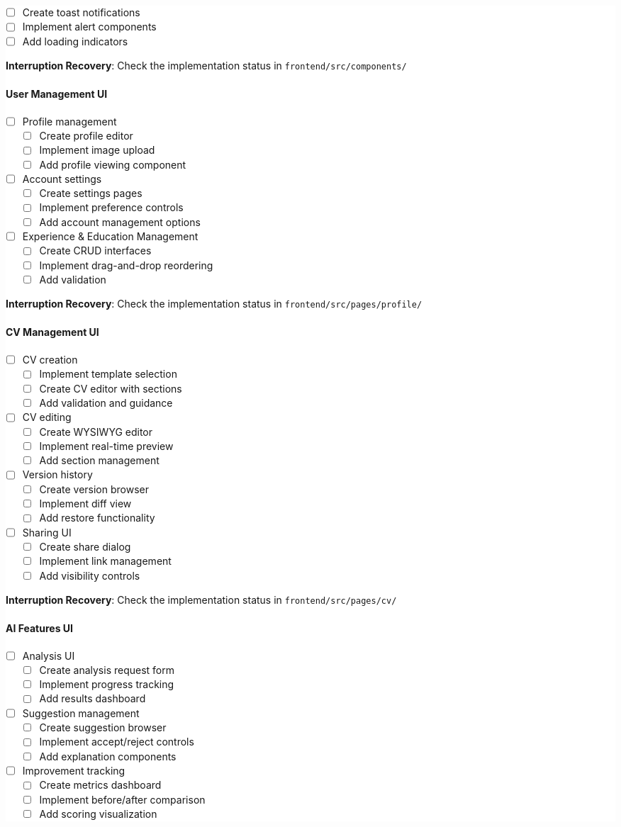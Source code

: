  - [ ] Create toast notifications
  - [ ] Implement alert components
  - [ ] Add loading indicators

**Interruption Recovery**: Check the implementation status in `frontend/src/components/`

#### User Management UI

- [ ] Profile management
  - [ ] Create profile editor
  - [ ] Implement image upload
  - [ ] Add profile viewing component
- [ ] Account settings
  - [ ] Create settings pages
  - [ ] Implement preference controls
  - [ ] Add account management options
- [ ] Experience & Education Management
  - [ ] Create CRUD interfaces
  - [ ] Implement drag-and-drop reordering
  - [ ] Add validation

**Interruption Recovery**: Check the implementation status in `frontend/src/pages/profile/`

#### CV Management UI

- [ ] CV creation
  - [ ] Implement template selection
  - [ ] Create CV editor with sections
  - [ ] Add validation and guidance
- [ ] CV editing
  - [ ] Create WYSIWYG editor
  - [ ] Implement real-time preview
  - [ ] Add section management
- [ ] Version history
  - [ ] Create version browser
  - [ ] Implement diff view
  - [ ] Add restore functionality
- [ ] Sharing UI
  - [ ] Create share dialog
  - [ ] Implement link management
  - [ ] Add visibility controls

**Interruption Recovery**: Check the implementation status in `frontend/src/pages/cv/`

#### AI Features UI

- [ ] Analysis UI
  - [ ] Create analysis request form
  - [ ] Implement progress tracking
  - [ ] Add results dashboard
- [ ] Suggestion management
  - [ ] Create suggestion browser
  - [ ] Implement accept/reject controls
  - [ ] Add explanation components
- [ ] Improvement tracking
  - [ ] Create metrics dashboard
  - [ ] Implement before/after comparison
  - [ ] Add scoring visualization
